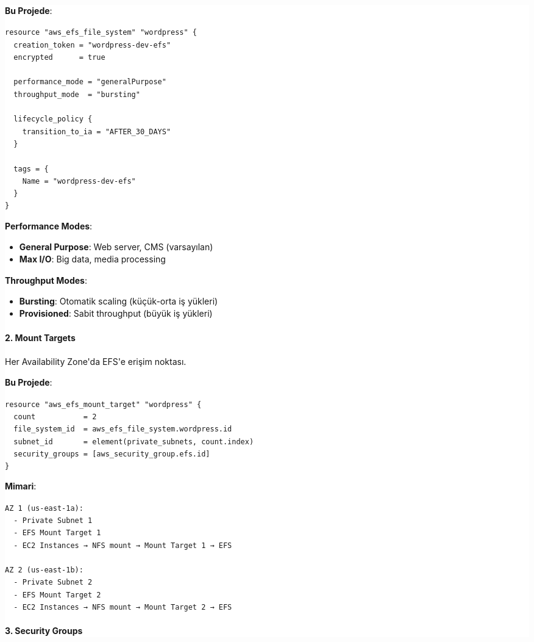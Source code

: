 **Bu Projede**:
```hcl
resource "aws_efs_file_system" "wordpress" {
  creation_token = "wordpress-dev-efs"
  encrypted      = true

  performance_mode = "generalPurpose"
  throughput_mode  = "bursting"

  lifecycle_policy {
    transition_to_ia = "AFTER_30_DAYS"
  }

  tags = {
    Name = "wordpress-dev-efs"
  }
}
```

**Performance Modes**:
- **General Purpose**: Web server, CMS (varsayılan)
- **Max I/O**: Big data, media processing

**Throughput Modes**:
- **Bursting**: Otomatik scaling (küçük-orta iş yükleri)
- **Provisioned**: Sabit throughput (büyük iş yükleri)

#### 2. Mount Targets

Her Availability Zone'da EFS'e erişim noktası.

**Bu Projede**:
```hcl
resource "aws_efs_mount_target" "wordpress" {
  count           = 2
  file_system_id  = aws_efs_file_system.wordpress.id
  subnet_id       = element(private_subnets, count.index)
  security_groups = [aws_security_group.efs.id]
}
```

**Mimari**:
```
AZ 1 (us-east-1a):
  - Private Subnet 1
  - EFS Mount Target 1
  - EC2 Instances → NFS mount → Mount Target 1 → EFS

AZ 2 (us-east-1b):
  - Private Subnet 2
  - EFS Mount Target 2
  - EC2 Instances → NFS mount → Mount Target 2 → EFS
```

#### 3. Security Groups
